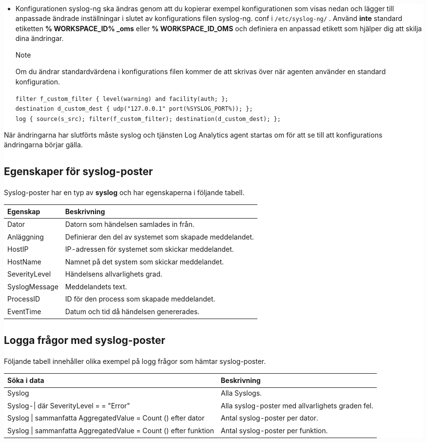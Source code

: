 * Konfigurationen syslog-ng ska ändras genom att du kopierar exempel konfigurationen som visas nedan och lägger till anpassade ändrade inställningar i slutet av konfigurations filen syslog-ng. conf i `/etc/syslog-ng/` . Använd **inte** standard etiketten **% WORKSPACE_ID% _oms** eller **% WORKSPACE_ID_OMS** och definiera en anpassad etikett som hjälper dig att skilja dina ändringar.  

    > [!NOTE]
    > Om du ändrar standardvärdena i konfigurations filen kommer de att skrivas över när agenten använder en standard konfiguration.
    >

    ```config
    filter f_custom_filter { level(warning) and facility(auth; };
    destination d_custom_dest { udp("127.0.0.1" port(%SYSLOG_PORT%)); };
    log { source(s_src); filter(f_custom_filter); destination(d_custom_dest); };
    ```

När ändringarna har slutförts måste syslog och tjänsten Log Analytics agent startas om för att se till att konfigurations ändringarna börjar gälla.   

## <a name="syslog-record-properties"></a>Egenskaper för syslog-poster
Syslog-poster har en typ av **syslog** och har egenskaperna i följande tabell.

| Egenskap | Beskrivning |
|:--- |:--- |
| Dator |Datorn som händelsen samlades in från. |
| Anläggning |Definierar den del av systemet som skapade meddelandet. |
| HostIP |IP-adressen för systemet som skickar meddelandet. |
| HostName |Namnet på det system som skickar meddelandet. |
| SeverityLevel |Händelsens allvarlighets grad. |
| SyslogMessage |Meddelandets text. |
| ProcessID |ID för den process som skapade meddelandet. |
| EventTime |Datum och tid då händelsen genererades. |

## <a name="log-queries-with-syslog-records"></a>Logga frågor med syslog-poster
Följande tabell innehåller olika exempel på logg frågor som hämtar syslog-poster.

| Söka i data | Beskrivning |
|:--- |:--- |
| Syslog |Alla Syslogs. |
| Syslog-&#124; där SeverityLevel = = "Error" |Alla syslog-poster med allvarlighets graden fel. |
| Syslog &#124; sammanfatta AggregatedValue = Count () efter dator |Antal syslog-poster per dator. |
| Syslog &#124; sammanfatta AggregatedValue = Count () efter funktion |Antal syslog-poster per funktion. |
